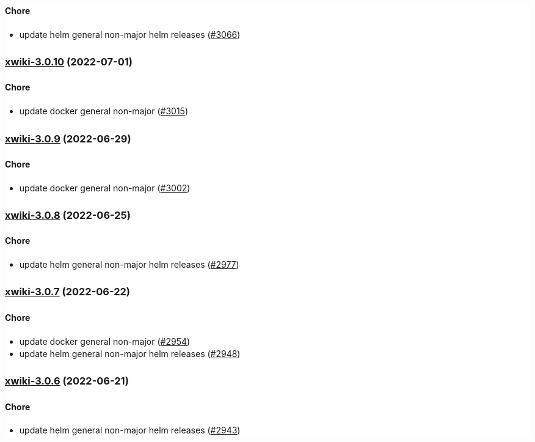 #### Chore

* update helm general non-major helm releases ([#3066](https://github.com/truecharts/apps/issues/3066))



<a name="xwiki-3.0.10"></a>
### [xwiki-3.0.10](https://github.com/truecharts/apps/compare/xwiki-3.0.9...xwiki-3.0.10) (2022-07-01)

#### Chore

* update docker general non-major ([#3015](https://github.com/truecharts/apps/issues/3015))



<a name="xwiki-3.0.9"></a>
### [xwiki-3.0.9](https://github.com/truecharts/apps/compare/xwiki-3.0.8...xwiki-3.0.9) (2022-06-29)

#### Chore

* update docker general non-major ([#3002](https://github.com/truecharts/apps/issues/3002))



<a name="xwiki-3.0.8"></a>
### [xwiki-3.0.8](https://github.com/truecharts/apps/compare/xwiki-3.0.7...xwiki-3.0.8) (2022-06-25)

#### Chore

* update helm general non-major helm releases ([#2977](https://github.com/truecharts/apps/issues/2977))



<a name="xwiki-3.0.7"></a>
### [xwiki-3.0.7](https://github.com/truecharts/apps/compare/xwiki-3.0.6...xwiki-3.0.7) (2022-06-22)

#### Chore

* update docker general non-major ([#2954](https://github.com/truecharts/apps/issues/2954))
* update helm general non-major helm releases ([#2948](https://github.com/truecharts/apps/issues/2948))



<a name="xwiki-3.0.6"></a>
### [xwiki-3.0.6](https://github.com/truecharts/apps/compare/xwiki-3.0.5...xwiki-3.0.6) (2022-06-21)

#### Chore

* update helm general non-major helm releases ([#2943](https://github.com/truecharts/apps/issues/2943))
